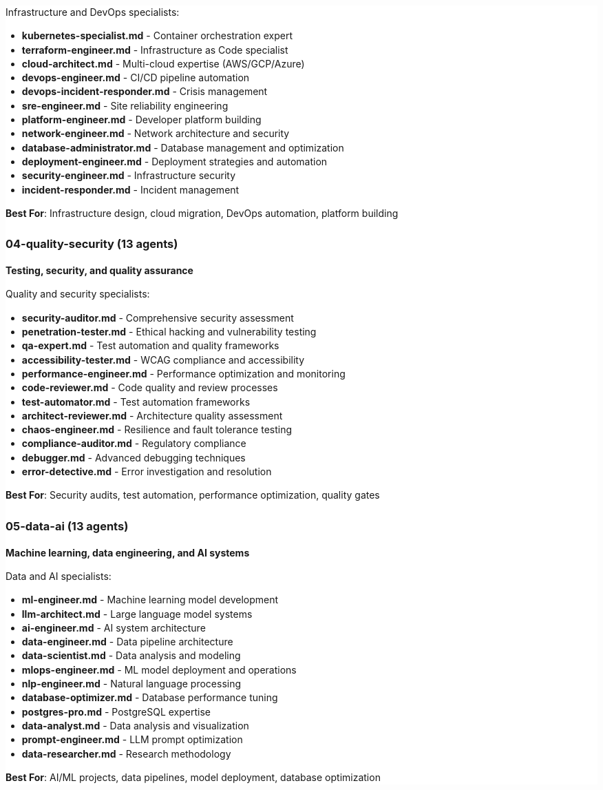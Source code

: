 Infrastructure and DevOps specialists:
- **kubernetes-specialist.md** - Container orchestration expert
- **terraform-engineer.md** - Infrastructure as Code specialist
- **cloud-architect.md** - Multi-cloud expertise (AWS/GCP/Azure)
- **devops-engineer.md** - CI/CD pipeline automation
- **devops-incident-responder.md** - Crisis management
- **sre-engineer.md** - Site reliability engineering
- **platform-engineer.md** - Developer platform building
- **network-engineer.md** - Network architecture and security
- **database-administrator.md** - Database management and optimization
- **deployment-engineer.md** - Deployment strategies and automation
- **security-engineer.md** - Infrastructure security
- **incident-responder.md** - Incident management

**Best For**: Infrastructure design, cloud migration, DevOps automation, platform building

### 04-quality-security (13 agents)
**Testing, security, and quality assurance**

Quality and security specialists:
- **security-auditor.md** - Comprehensive security assessment
- **penetration-tester.md** - Ethical hacking and vulnerability testing
- **qa-expert.md** - Test automation and quality frameworks
- **accessibility-tester.md** - WCAG compliance and accessibility
- **performance-engineer.md** - Performance optimization and monitoring
- **code-reviewer.md** - Code quality and review processes
- **test-automator.md** - Test automation frameworks
- **architect-reviewer.md** - Architecture quality assessment
- **chaos-engineer.md** - Resilience and fault tolerance testing
- **compliance-auditor.md** - Regulatory compliance
- **debugger.md** - Advanced debugging techniques
- **error-detective.md** - Error investigation and resolution

**Best For**: Security audits, test automation, performance optimization, quality gates

### 05-data-ai (13 agents)
**Machine learning, data engineering, and AI systems**

Data and AI specialists:
- **ml-engineer.md** - Machine learning model development
- **llm-architect.md** - Large language model systems
- **ai-engineer.md** - AI system architecture
- **data-engineer.md** - Data pipeline architecture
- **data-scientist.md** - Data analysis and modeling
- **mlops-engineer.md** - ML model deployment and operations
- **nlp-engineer.md** - Natural language processing
- **database-optimizer.md** - Database performance tuning
- **postgres-pro.md** - PostgreSQL expertise
- **data-analyst.md** - Data analysis and visualization
- **prompt-engineer.md** - LLM prompt optimization
- **data-researcher.md** - Research methodology

**Best For**: AI/ML projects, data pipelines, model deployment, database optimization
